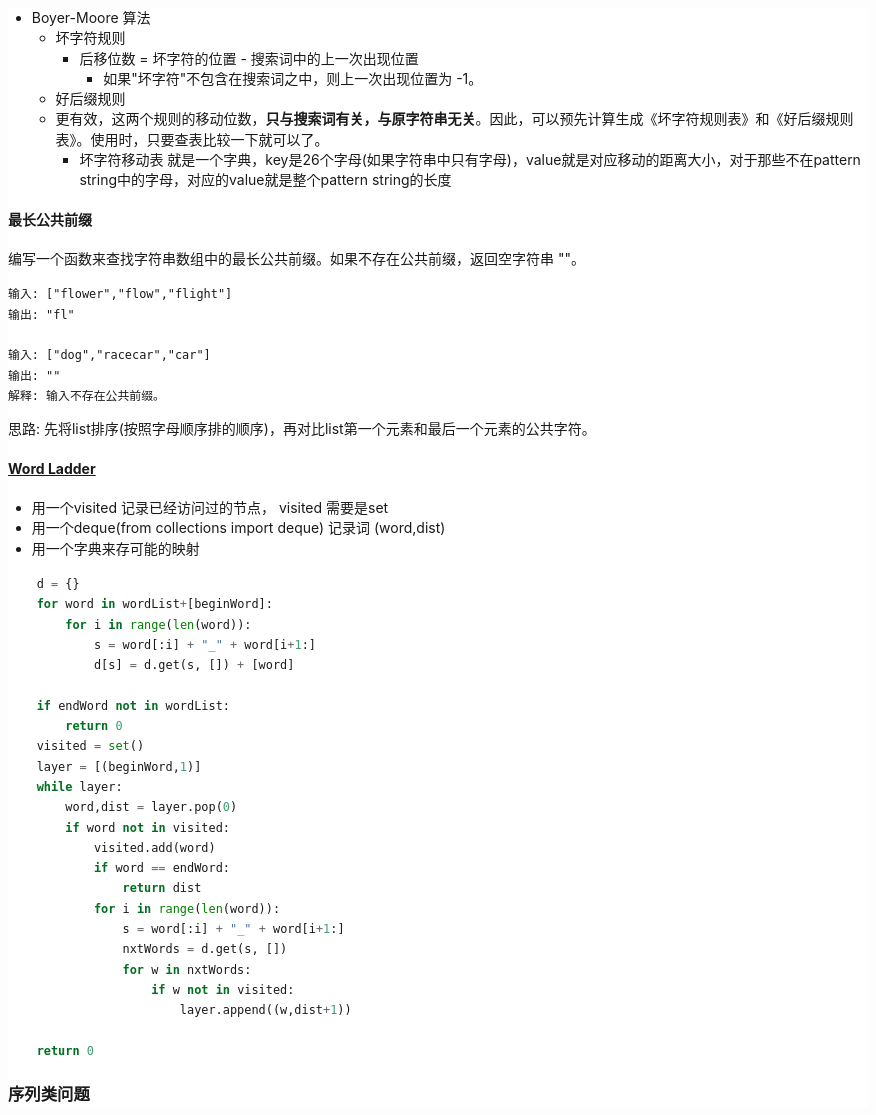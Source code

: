 * Boyer-Moore 算法
  * 坏字符规则
    * 后移位数 = 坏字符的位置 - 搜索词中的上一次出现位置
      * 如果"坏字符"不包含在搜索词之中，则上一次出现位置为 -1。
  * 好后缀规则
  * 更有效，这两个规则的移动位数，**只与搜索词有关，与原字符串无关**。因此，可以预先计算生成《坏字符规则表》和《好后缀规则表》。使用时，只要查表比较一下就可以了。
    * 坏字符移动表 就是一个字典，key是26个字母(如果字符串中只有字母)，value就是对应移动的距离大小，对于那些不在pattern string中的字母，对应的value就是整个pattern string的长度

#### 最长公共前缀

编写一个函数来查找字符串数组中的最长公共前缀。如果不存在公共前缀，返回空字符串 ""。

```
输入: ["flower","flow","flight"]
输出: "fl"

输入: ["dog","racecar","car"]
输出: ""
解释: 输入不存在公共前缀。
```

思路: 先将list排序(按照字母顺序排的顺序)，再对比list第一个元素和最后一个元素的公共字符。





#### [Word Ladder](https://leetcode.com/problems/word-ladder/)

* 用一个visited 记录已经访问过的节点， visited 需要是set
* 用一个deque(from collections import deque) 记录词 (word,dist) 
* 用一个字典来存可能的映射

```python
    d = {}
    for word in wordList+[beginWord]:
        for i in range(len(word)):
            s = word[:i] + "_" + word[i+1:]
            d[s] = d.get(s, []) + [word]
 
    if endWord not in wordList:
        return 0
    visited = set()
    layer = [(beginWord,1)]
    while layer:
        word,dist = layer.pop(0)
        if word not in visited:
            visited.add(word)
            if word == endWord:
                return dist
            for i in range(len(word)):
                s = word[:i] + "_" + word[i+1:]
                nxtWords = d.get(s, [])
                for w in nxtWords:
                    if w not in visited:
                        layer.append((w,dist+1))

    return 0
```
### 序列类问题
